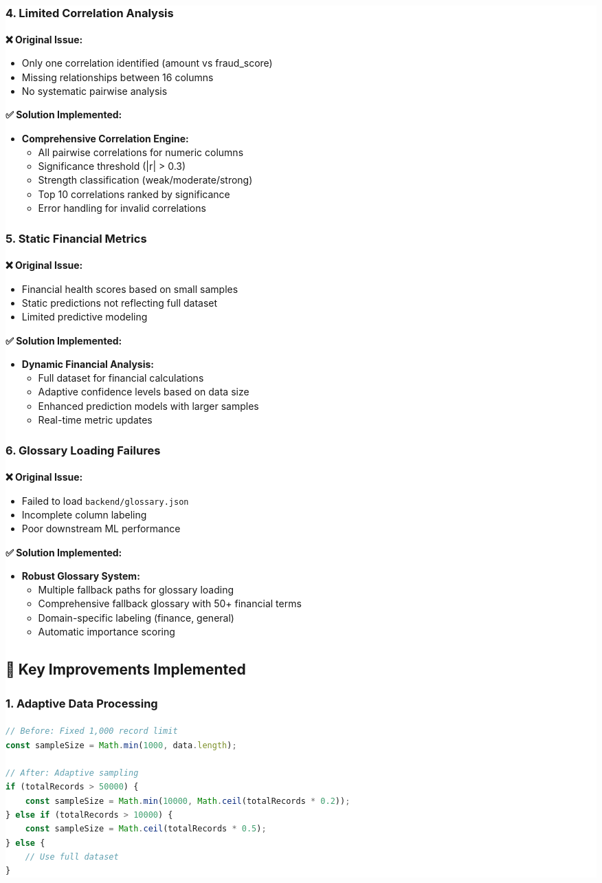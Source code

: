 ### 4. **Limited Correlation Analysis**
**❌ Original Issue:**
- Only one correlation identified (amount vs fraud_score)
- Missing relationships between 16 columns
- No systematic pairwise analysis

**✅ Solution Implemented:**
- **Comprehensive Correlation Engine:**
  - All pairwise correlations for numeric columns
  - Significance threshold (|r| > 0.3)
  - Strength classification (weak/moderate/strong)
  - Top 10 correlations ranked by significance
  - Error handling for invalid correlations

### 5. **Static Financial Metrics**
**❌ Original Issue:**
- Financial health scores based on small samples
- Static predictions not reflecting full dataset
- Limited predictive modeling

**✅ Solution Implemented:**
- **Dynamic Financial Analysis:**
  - Full dataset for financial calculations
  - Adaptive confidence levels based on data size
  - Enhanced prediction models with larger samples
  - Real-time metric updates

### 6. **Glossary Loading Failures**
**❌ Original Issue:**
- Failed to load `backend/glossary.json`
- Incomplete column labeling
- Poor downstream ML performance

**✅ Solution Implemented:**
- **Robust Glossary System:**
  - Multiple fallback paths for glossary loading
  - Comprehensive fallback glossary with 50+ financial terms
  - Domain-specific labeling (finance, general)
  - Automatic importance scoring

## 🎯 Key Improvements Implemented

### **1. Adaptive Data Processing**
```javascript
// Before: Fixed 1,000 record limit
const sampleSize = Math.min(1000, data.length);

// After: Adaptive sampling
if (totalRecords > 50000) {
    const sampleSize = Math.min(10000, Math.ceil(totalRecords * 0.2));
} else if (totalRecords > 10000) {
    const sampleSize = Math.ceil(totalRecords * 0.5);
} else {
    // Use full dataset
}
```
